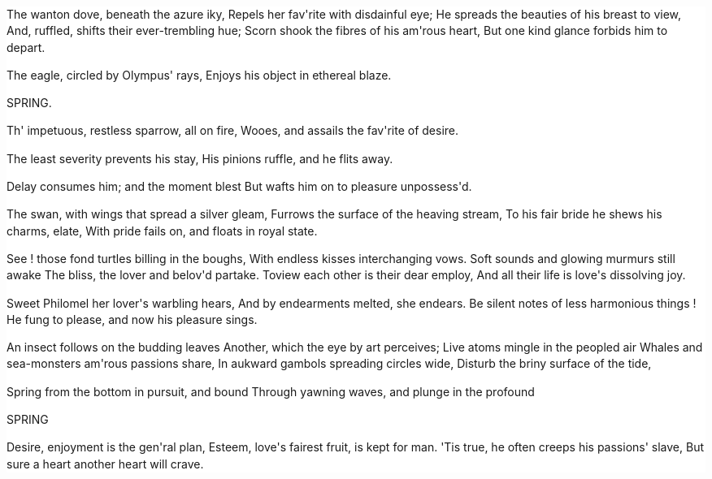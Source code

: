 
The wanton dove, beneath the azure iky,
Repels her fav'rite with disdainful eye;
He spreads the beauties of his breast to view,
And, ruffled, shifts their ever-trembling hue;
Scorn shook the fibres of his am'rous heart,
But one kind glance forbids him to depart.


The eagle, circled by Olympus' rays,
Enjoys his object in ethereal blaze.

  
  SPRING.


Th' impetuous, restless sparrow, all on fire,
Wooes, and assails the fav'rite of desire.

The least severity prevents his stay,
His pinions ruffle, and he flits away.

Delay consumes him; and the moment blest
But wafts him on to pleasure unpossess'd.


The swan, with wings that spread a silver gleam,
Furrows the surface of the heaving stream,
To his fair bride he shews his charms, elate,
With pride fails on, and floats in royal state.


See ! those fond turtles billing in the boughs,
With endless kisses interchanging vows.
Soft sounds and glowing murmurs still awake
The bliss, the lover and belov'd partake.
Toview each other is their dear employ,
And all their life is love's dissolving joy.


Sweet Philomel her lover's warbling hears,
And by endearments melted, she endears.
Be silent notes of less harmonious things !
He fung to please, and now his pleasure sings.


An insect follows on the budding leaves
Another, which the eye by art perceives;
Live atoms mingle in the peopled air 
Whales and sea-monsters am'rous passions share,
In aukward gambols spreading circles wide,
Disturb the briny surface of the tide,

Spring from the bottom in pursuit, and bound
Through yawning waves, and plunge in the profound

  
  SPRING

Desire, enjoyment is the gen'ral plan,
Esteem, love's fairest fruit, is kept for man.
'Tis true, he often creeps his passions' slave,
But sure a heart another heart will crave.
